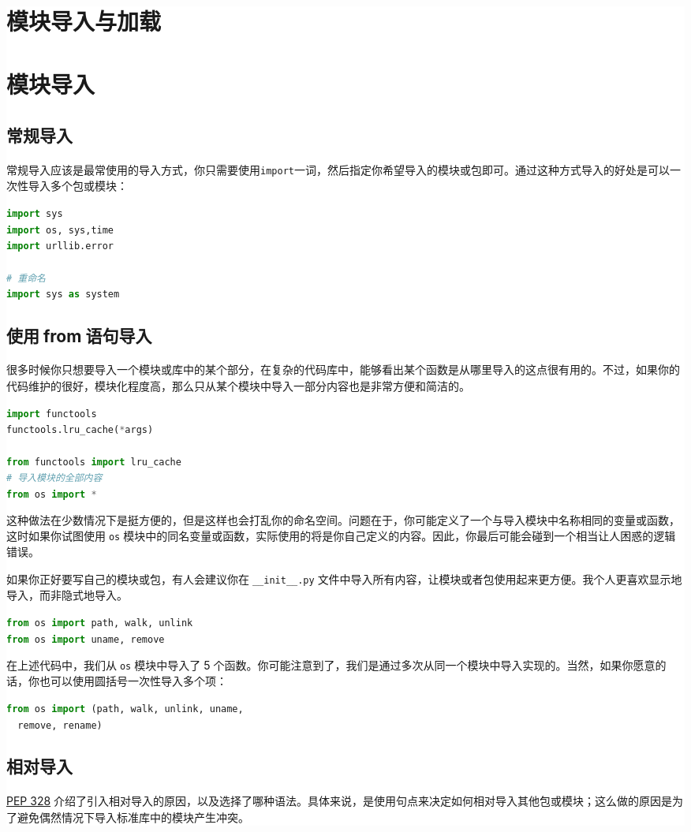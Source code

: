 # 模块导入与加载

# 模块导入

## 常规导入

常规导入应该是最常使用的导入方式，你只需要使用`import`一词，然后指定你希望导入的模块或包即可。通过这种方式导入的好处是可以一次性导入多个包或模块：

```py
import sys
import os, sys,time
import urllib.error

# 重命名
import sys as system
```

## 使用 from 语句导入

很多时候你只想要导入一个模块或库中的某个部分，在复杂的代码库中，能够看出某个函数是从哪里导入的这点很有用的。不过，如果你的代码维护的很好，模块化程度高，那么只从某个模块中导入一部分内容也是非常方便和简洁的。

```py
import functools
functools.lru_cache(*args)

from functools import lru_cache
# 导入模块的全部内容
from os import *
```

这种做法在少数情况下是挺方便的，但是这样也会打乱你的命名空间。问题在于，你可能定义了一个与导入模块中名称相同的变量或函数，这时如果你试图使用 `os` 模块中的同名变量或函数，实际使用的将是你自己定义的内容。因此，你最后可能会碰到一个相当让人困惑的逻辑错误。

如果你正好要写自己的模块或包，有人会建议你在 `__init__.py` 文件中导入所有内容，让模块或者包使用起来更方便。我个人更喜欢显示地导入，而非隐式地导入。

```py
from os import path, walk, unlink
from os import uname, remove
```

在上述代码中，我们从 `os` 模块中导入了 5 个函数。你可能注意到了，我们是通过多次从同一个模块中导入实现的。当然，如果你愿意的话，你也可以使用圆括号一次性导入多个项：

```py
from os import (path, walk, unlink, uname,
  remove, rename)
```

## 相对导入

[PEP 328](https://www.python.org/dev/peps/pep-0328/) 介绍了引入相对导入的原因，以及选择了哪种语法。具体来说，是使用句点来决定如何相对导入其他包或模块；这么做的原因是为了避免偶然情况下导入标准库中的模块产生冲突。
